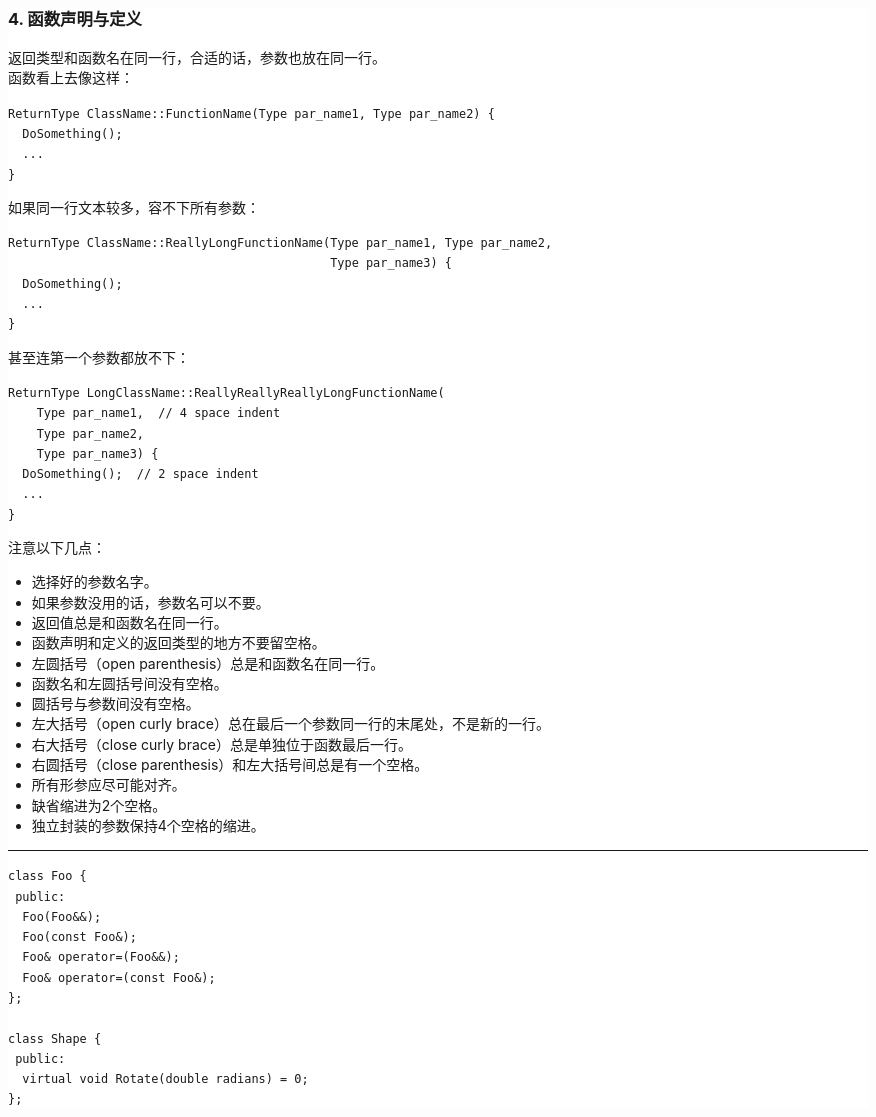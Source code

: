 ### 4. 函数声明与定义

返回类型和函数名在同一行，合适的话，参数也放在同一行。  
函数看上去像这样：  

	ReturnType ClassName::FunctionName(Type par_name1, Type par_name2) {
	  DoSomething();
	  ...
	}
	
如果同一行文本较多，容不下所有参数：  

	ReturnType ClassName::ReallyLongFunctionName(Type par_name1, Type par_name2,
												 Type par_name3) {
	  DoSomething();
	  ...
	}
	
甚至连第一个参数都放不下：  

	ReturnType LongClassName::ReallyReallyReallyLongFunctionName(
	    Type par_name1,  // 4 space indent
	    Type par_name2,
	    Type par_name3) {
	  DoSomething();  // 2 space indent
	  ...
	}
	
注意以下几点：

- 选择好的参数名字。  
- 如果参数没用的话，参数名可以不要。  
- 返回值总是和函数名在同一行。  
- 函数声明和定义的返回类型的地方不要留空格。  
- 左圆括号（open parenthesis）总是和函数名在同一行。  
- 函数名和左圆括号间没有空格。  
- 圆括号与参数间没有空格。  
- 左大括号（open curly brace）总在最后一个参数同一行的末尾处，不是新的一行。  
- 右大括号（close curly brace）总是单独位于函数最后一行。  
- 右圆括号（close parenthesis）和左大括号间总是有一个空格。  
- 所有形参应尽可能对齐。  
- 缺省缩进为2个空格。  
- 独立封装的参数保持4个空格的缩进。  

---

	class Foo {
	 public:
	  Foo(Foo&&);
	  Foo(const Foo&);
	  Foo& operator=(Foo&&);
	  Foo& operator=(const Foo&);
	};

	class Shape {
	 public:
	  virtual void Rotate(double radians) = 0;
	};
